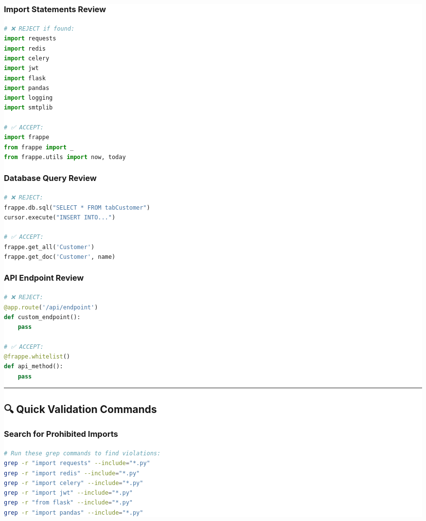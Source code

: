 ### Import Statements Review
```python
# ❌ REJECT if found:
import requests
import redis
import celery
import jwt
import flask
import pandas
import logging
import smtplib

# ✅ ACCEPT:
import frappe
from frappe import _
from frappe.utils import now, today
```

### Database Query Review
```python
# ❌ REJECT:
frappe.db.sql("SELECT * FROM tabCustomer")
cursor.execute("INSERT INTO...")

# ✅ ACCEPT:
frappe.get_all('Customer')
frappe.get_doc('Customer', name)
```

### API Endpoint Review
```python
# ❌ REJECT:
@app.route('/api/endpoint')
def custom_endpoint():
    pass

# ✅ ACCEPT:
@frappe.whitelist()
def api_method():
    pass
```

---

## 🔍 Quick Validation Commands

### Search for Prohibited Imports
```bash
# Run these grep commands to find violations:
grep -r "import requests" --include="*.py"
grep -r "import redis" --include="*.py"
grep -r "import celery" --include="*.py"
grep -r "import jwt" --include="*.py"
grep -r "from flask" --include="*.py"
grep -r "import pandas" --include="*.py"
```
